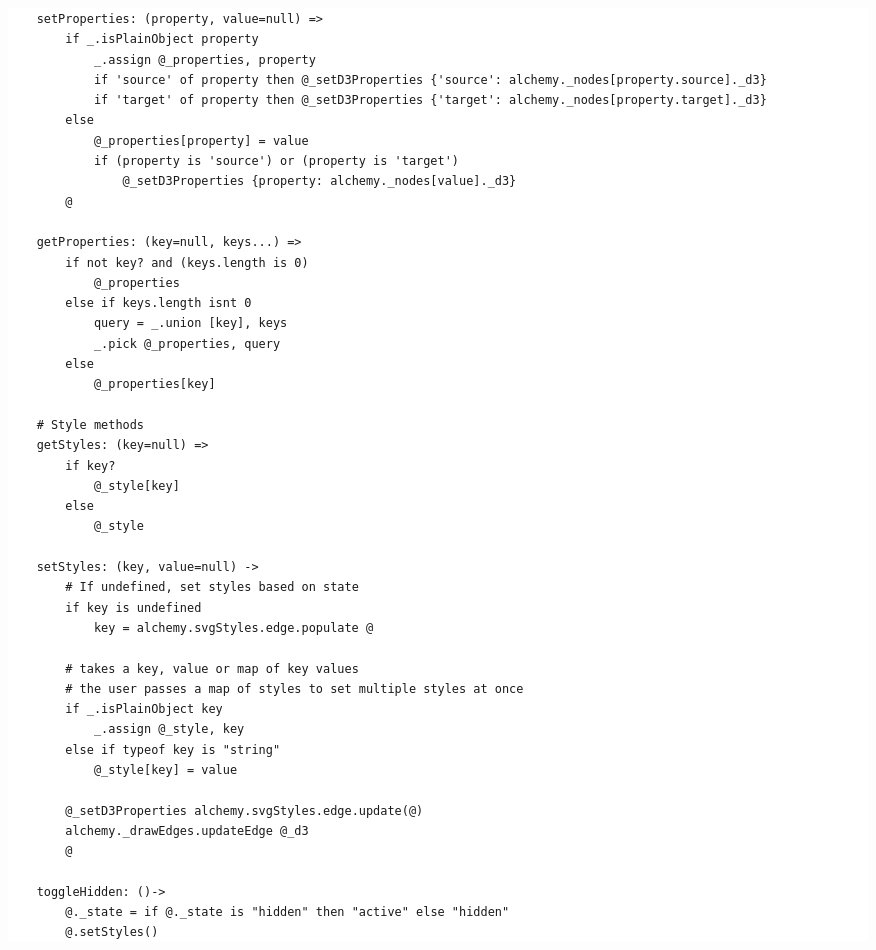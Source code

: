        setProperties: (property, value=null) =>
            if _.isPlainObject property
                _.assign @_properties, property
                if 'source' of property then @_setD3Properties {'source': alchemy._nodes[property.source]._d3}
                if 'target' of property then @_setD3Properties {'target': alchemy._nodes[property.target]._d3}
            else
                @_properties[property] = value
                if (property is 'source') or (property is 'target')
                    @_setD3Properties {property: alchemy._nodes[value]._d3}
            @

        getProperties: (key=null, keys...) =>
            if not key? and (keys.length is 0)
                @_properties
            else if keys.length isnt 0
                query = _.union [key], keys
                _.pick @_properties, query
            else
                @_properties[key]

        # Style methods
        getStyles: (key=null) =>
            if key?
                @_style[key] 
            else
                @_style

        setStyles: (key, value=null) ->
            # If undefined, set styles based on state
            if key is undefined
                key = alchemy.svgStyles.edge.populate @

            # takes a key, value or map of key values
            # the user passes a map of styles to set multiple styles at once
            if _.isPlainObject key
                _.assign @_style, key
            else if typeof key is "string"
                @_style[key] = value

            @_setD3Properties alchemy.svgStyles.edge.update(@)
            alchemy._drawEdges.updateEdge @_d3
            @

        toggleHidden: ()->
            @._state = if @._state is "hidden" then "active" else "hidden"
            @.setStyles()
